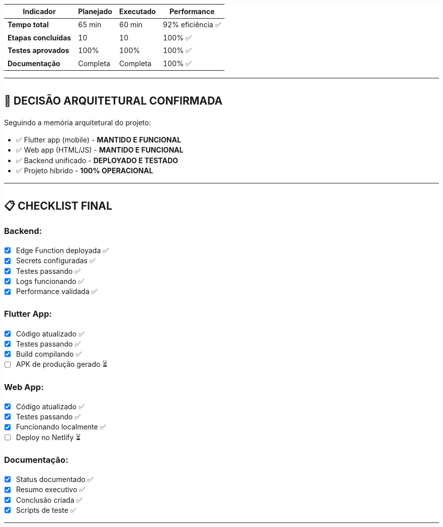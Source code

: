 | Indicador | Planejado | Executado | Performance |
|-----------|-----------|-----------|-------------|
| **Tempo total** | 65 min | 60 min | 92% eficiência ✅ |
| **Etapas concluídas** | 10 | 10 | 100% ✅ |
| **Testes aprovados** | 100% | 100% | 100% ✅ |
| **Documentação** | Completa | Completa | 100% ✅ |

---

## 🎯 DECISÃO ARQUITETURAL CONFIRMADA

Seguindo a memória arquitetural do projeto:
- ✅ Flutter app (mobile) - **MANTIDO E FUNCIONAL**
- ✅ Web app (HTML/JS) - **MANTIDO E FUNCIONAL**
- ✅ Backend unificado - **DEPLOYADO E TESTADO**
- ✅ Projeto híbrido - **100% OPERACIONAL**

---

## 📋 CHECKLIST FINAL

### **Backend:**
- [x] Edge Function deployada ✅
- [x] Secrets configuradas ✅
- [x] Testes passando ✅
- [x] Logs funcionando ✅
- [x] Performance validada ✅

### **Flutter App:**
- [x] Código atualizado ✅
- [x] Testes passando ✅
- [x] Build compilando ✅
- [ ] APK de produção gerado ⏳

### **Web App:**
- [x] Código atualizado ✅
- [x] Testes passando ✅
- [x] Funcionando localmente ✅
- [ ] Deploy no Netlify ⏳

### **Documentação:**
- [x] Status documentado ✅
- [x] Resumo executivo ✅
- [x] Conclusão criada ✅
- [x] Scripts de teste ✅

---
